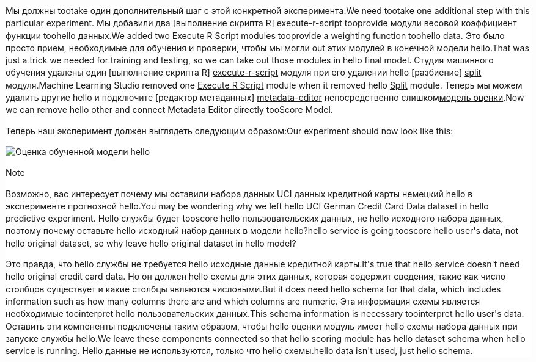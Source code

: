 <span data-ttu-id="374d4-155">Мы должны tootake один дополнительный шаг с этой конкретной эксперимента.</span><span class="sxs-lookup"><span data-stu-id="374d4-155">We need tootake one additional step with this particular experiment.</span></span>
<span data-ttu-id="374d4-156">Мы добавили два [выполнение скрипта R] [ execute-r-script] tooprovide модули весовой коэффициент функции toohello данных.</span><span class="sxs-lookup"><span data-stu-id="374d4-156">We added two [Execute R Script][execute-r-script] modules tooprovide a weighting function toohello data.</span></span> <span data-ttu-id="374d4-157">Это было просто прием, необходимые для обучения и проверки, чтобы мы могли out этих модулей в конечной модели hello.</span><span class="sxs-lookup"><span data-stu-id="374d4-157">That was just a trick we needed for training and testing, so we can take out those modules in hello final model.</span></span>
<span data-ttu-id="374d4-158">Студия машинного обучения удалены один [выполнение скрипта R] [ execute-r-script] модуля при его удалении hello [разбиение] [ split] модуля.</span><span class="sxs-lookup"><span data-stu-id="374d4-158">Machine Learning Studio removed one [Execute R Script][execute-r-script] module when it removed hello [Split][split] module.</span></span> <span data-ttu-id="374d4-159">Теперь мы можем удалить другие hello и подключите [редактор метаданных] [ metadata-editor] непосредственно слишком[модель оценки][score-model].</span><span class="sxs-lookup"><span data-stu-id="374d4-159">Now we can remove hello other and connect [Metadata Editor][metadata-editor] directly too[Score Model][score-model].</span></span>    

<span data-ttu-id="374d4-160">Теперь наш эксперимент должен выглядеть следующим образом:</span><span class="sxs-lookup"><span data-stu-id="374d4-160">Our experiment should now look like this:</span></span>  

![Оценка обученной модели hello][4]  

> [!NOTE]
> <span data-ttu-id="374d4-162">Возможно, вас интересует почему мы оставили набора данных UCI данных кредитной карты немецкий hello в эксперименте прогнозной hello.</span><span class="sxs-lookup"><span data-stu-id="374d4-162">You may be wondering why we left hello UCI German Credit Card Data dataset in hello predictive experiment.</span></span> <span data-ttu-id="374d4-163">Hello службы будет tooscore hello пользовательских данных, не hello исходного набора данных, поэтому почему оставьте hello исходный набор данных в модели hello?</span><span class="sxs-lookup"><span data-stu-id="374d4-163">hello service is going tooscore hello user's data, not hello original dataset, so why leave hello original dataset in hello model?</span></span>
> 
> <span data-ttu-id="374d4-164">Это правда, что hello службы не требуется hello исходные данные кредитной карты.</span><span class="sxs-lookup"><span data-stu-id="374d4-164">It's true that hello service doesn't need hello original credit card data.</span></span> <span data-ttu-id="374d4-165">Но он должен hello схемы для этих данных, которая содержит сведения, такие как число столбцов существует и какие столбцы являются числовыми.</span><span class="sxs-lookup"><span data-stu-id="374d4-165">But it does need hello schema for that data, which includes information such as how many columns there are and which columns are numeric.</span></span> <span data-ttu-id="374d4-166">Эта информация схемы является необходимые toointerpret hello пользовательских данных.</span><span class="sxs-lookup"><span data-stu-id="374d4-166">This schema information is necessary toointerpret hello user's data.</span></span> <span data-ttu-id="374d4-167">Оставить эти компоненты подключены таким образом, чтобы hello оценки модуль имеет hello схемы набора данных при запуске службы hello.</span><span class="sxs-lookup"><span data-stu-id="374d4-167">We leave these components connected so that hello scoring module has hello dataset schema when hello service is running.</span></span> <span data-ttu-id="374d4-168">Hello данные не используются, только что hello схемы.</span><span class="sxs-lookup"><span data-stu-id="374d4-168">hello data isn't used, just hello schema.</span></span>  
> 
> 


[3]: ./media/machine-learning-walkthrough-5-publish-web-service/publish3.png
[3a]: ./media/machine-learning-walkthrough-5-publish-web-service/publish3a.png
[4]: ./media/machine-learning-walkthrough-5-publish-web-service/publish4.png
[5]: ./media/machine-learning-walkthrough-5-publish-web-service/publish5.png
[6]: ./media/machine-learning-walkthrough-5-publish-web-service/publish6.png
[evaluate-model]: https://msdn.microsoft.com/library/azure/927d65ac-3b50-4694-9903-20f6c1672089/
[execute-r-script]: https://msdn.microsoft.com/library/azure/30806023-392b-42e0-94d6-6b775a6e0fd5/
[metadata-editor]: https://msdn.microsoft.com/library/azure/370b6676-c11c-486f-bf73-35349f842a66/
[normalize-data]: https://msdn.microsoft.com/library/azure/986df333-6748-4b85-923d-871df70d6aaf/
[score-model]: https://msdn.microsoft.com/library/azure/401b4f92-e724-4d5a-be81-d5b0ff9bdb33/
[split]: https://msdn.microsoft.com/library/azure/70530644-c97a-4ab6-85f7-88bf30a8be5f/
[train-model]: https://msdn.microsoft.com/library/azure/5cc7053e-aa30-450d-96c0-dae4be720977/
[two-class-boosted-decision-tree]: https://msdn.microsoft.com/library/azure/e3c522f8-53d9-4829-8ea4-5c6a6b75330c/
[two-class-support-vector-machine]: https://msdn.microsoft.com/library/azure/12d8479b-74b4-4e67-b8de-d32867380e20/
[project-columns]: https://msdn.microsoft.com/en-us/library/azure/1ec722fa-b623-4e26-a44e-a50c6d726223/